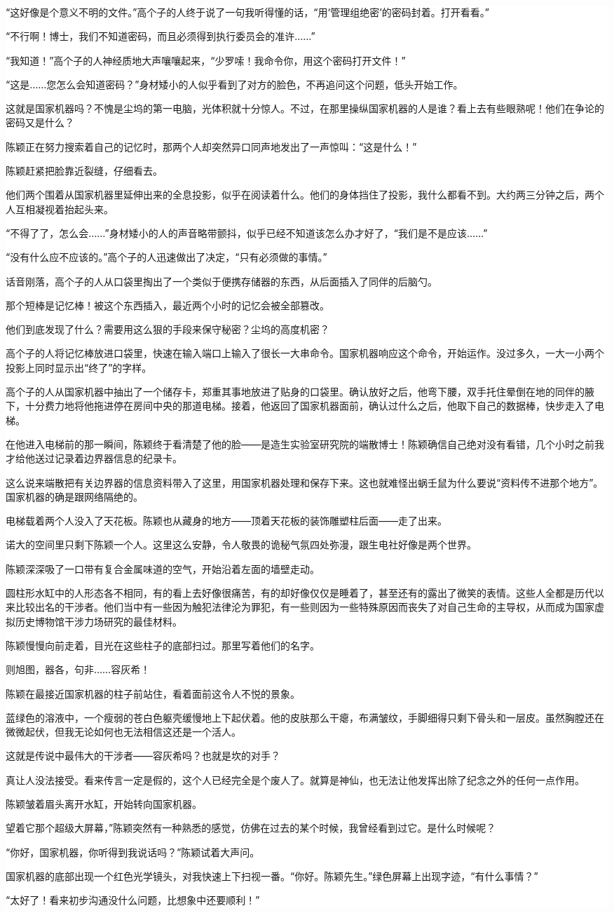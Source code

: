 “这好像是个意义不明的文件。”高个子的人终于说了一句我听得懂的话，“用‘管理组绝密’的密码封着。打开看看。”

“不行啊！博士，我们不知道密码，而且必须得到执行委员会的准许……”

“我知道！”高个子的人神经质地大声嚷嚷起来，“少罗嗦！我命令你，用这个密码打开文件！”

“这是……您怎么会知道密码？”身材矮小的人似乎看到了对方的脸色，不再追问这个问题，低头开始工作。

这就是国家机器吗？不愧是尘坞的第一电脑，光体积就十分惊人。不过，在那里操纵国家机器的人是谁？看上去有些眼熟呢！他们在争论的密码又是什么？

陈颖正在努力搜索着自己的记忆时，那两个人却突然异口同声地发出了一声惊叫：“这是什么！”

陈颖赶紧把脸靠近裂缝，仔细看去。

他们两个围着从国家机器里延伸出来的全息投影，似乎在阅读着什么。他们的身体挡住了投影，我什么都看不到。大约两三分钟之后，两个人互相凝视着抬起头来。

“不得了了，怎么会……”身材矮小的人的声音略带颤抖，似乎已经不知道该怎么办才好了，“我们是不是应该……”

“没有什么应不应该的。”高个子的人迅速做出了决定，“只有必须做的事情。”

话音刚落，高个子的人从口袋里掏出了一个类似于便携存储器的东西，从后面插入了同伴的后脑勺。

那个短棒是记忆棒！被这个东西插入，最近两个小时的记忆会被全部篡改。

他们到底发现了什么？需要用这么狠的手段来保守秘密？尘坞的高度机密？

高个子的人将记忆棒放进口袋里，快速在输入端口上输入了很长一大串命令。国家机器响应这个命令，开始运作。没过多久，一大一小两个投影上同时显示出“终了”的字样。

高个子的人从国家机器中抽出了一个储存卡，郑重其事地放进了贴身的口袋里。确认放好之后，他弯下腰，双手托住晕倒在地的同伴的腋下，十分费力地将他拖进停在房间中央的那道电梯。接着，他返回了国家机器面前，确认过什么之后，他取下自己的数据棒，快步走入了电梯。

在他进入电梯前的那一瞬间，陈颖终于看清楚了他的脸——是造生实验室研究院的端散博士！陈颖确信自己绝对没有看错，几个小时之前我才给他送过记录着边界器信息的纪录卡。

这么说来端散把有关边界器的信息资料带入了这里，用国家机器处理和保存下来。这也就难怪出蜗壬鼠为什么要说“资料传不进那个地方”。国家机器的确是跟网络隔绝的。

电梯载着两个人没入了天花板。陈颖也从藏身的地方——顶着天花板的装饰雕塑柱后面——走了出来。

诺大的空间里只剩下陈颖一个人。这里这么安静，令人敬畏的诡秘气氛四处弥漫，跟生电社好像是两个世界。

陈颖深深吸了一口带有复合金属味道的空气，开始沿着左面的墙壁走动。

圆柱形水缸中的人形态各不相同，有的看上去好像很痛苦，有的却好像仅仅是睡着了，甚至还有的露出了微笑的表情。这些人全都是历代以来比较出名的干涉者。他们当中有一些因为触犯法律沦为罪犯，有一些则因为一些特殊原因而丧失了对自己生命的主导权，从而成为国家虚拟历史博物馆干涉力场研究的最佳材料。

陈颖慢慢向前走着，目光在这些柱子的底部扫过。那里写着他们的名字。

则旭图，器各，句非……容灰希！

陈颖在最接近国家机器的柱子前站住，看着面前这令人不悦的景象。

蓝绿色的溶液中，一个瘦弱的苍白色躯壳缓慢地上下起伏着。他的皮肤那么干瘪，布满皱纹，手脚细得只剩下骨头和一层皮。虽然胸膛还在微微起伏，但我无论如何也无法相信这还是一个活人。

这就是传说中最伟大的干涉者——容灰希吗？也就是坎的对手？

真让人没法接受。看来传言一定是假的，这个人已经完全是个废人了。就算是神仙，也无法让他发挥出除了纪念之外的任何一点作用。

陈颖皱着眉头离开水缸，开始转向国家机器。

望着它那个超级大屏幕，”陈颖突然有一种熟悉的感觉，仿佛在过去的某个时候，我曾经看到过它。是什么时候呢？

“你好，国家机器，你听得到我说话吗？”陈颖试着大声问。

国家机器的底部出现一个红色光学镜头，对我快速上下扫视一番。“你好。陈颖先生。”绿色屏幕上出现字迹，“有什么事情？”

“太好了！看来初步沟通没什么问题，比想象中还要顺利！”
